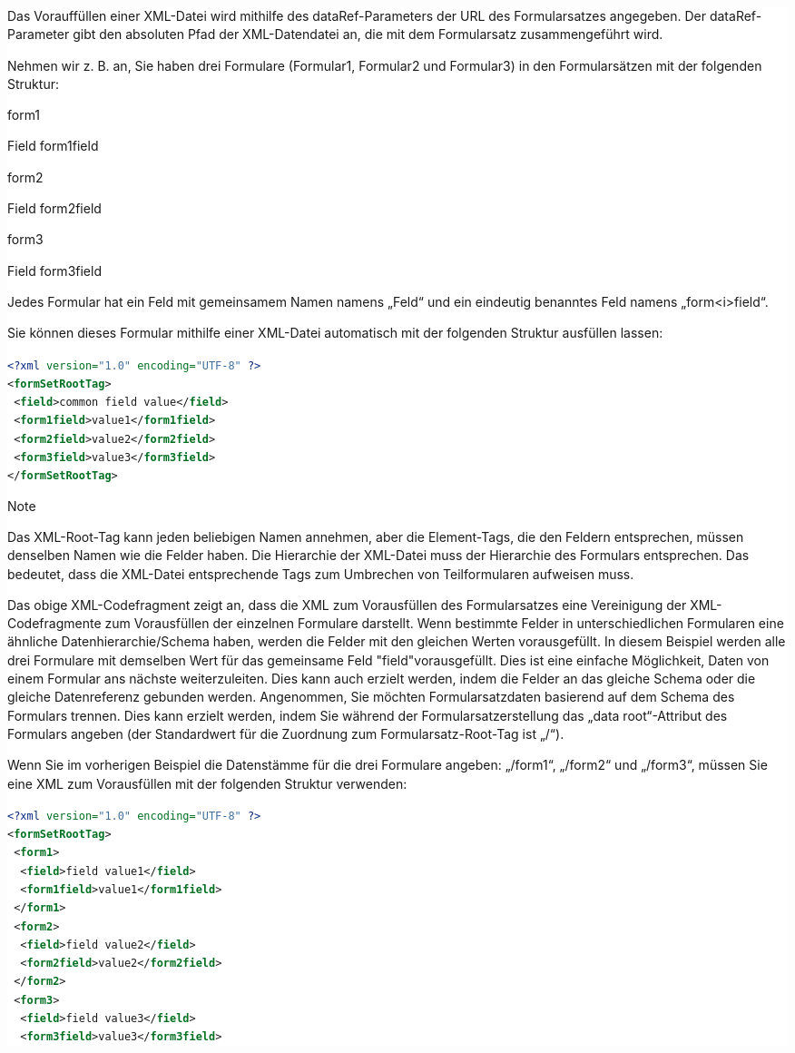 Das Vorauffüllen einer XML-Datei wird mithilfe des dataRef-Parameters der URL des Formularsatzes angegeben. Der dataRef-Parameter gibt den absoluten Pfad der XML-Datendatei an, die mit dem Formularsatz zusammengeführt wird.

Nehmen wir z. B. an, Sie haben drei Formulare (Formular1, Formular2 und Formular3) in den Formularsätzen mit der folgenden Struktur: 

form1

Field form1field

form2

Field form2field

form3

Field form3field

Jedes Formular hat ein Feld mit gemeinsamem Namen namens „Feld“ und ein eindeutig benanntes Feld namens „form&lt;i>field“. 

Sie können dieses Formular mithilfe einer XML-Datei automatisch mit der folgenden Struktur ausfüllen lassen:

```xml
<?xml version="1.0" encoding="UTF-8" ?>
<formSetRootTag>
 <field>common field value</field>
 <form1field>value1</form1field>
 <form2field>value2</form2field>
 <form3field>value3</form3field>
</formSetRootTag>
```

>[!NOTE]
>
>Das XML-Root-Tag kann jeden beliebigen Namen annehmen, aber die Element-Tags, die den Feldern entsprechen, müssen denselben Namen wie die Felder haben. Die Hierarchie der XML-Datei muss der Hierarchie des Formulars entsprechen. Das bedeutet, dass die XML-Datei entsprechende Tags zum Umbrechen von Teilformularen aufweisen muss.

Das obige XML-Codefragment zeigt an, dass die XML zum Vorausfüllen des Formularsatzes eine Vereinigung der XML-Codefragmente zum Vorausfüllen der einzelnen Formulare darstellt. Wenn bestimmte Felder in unterschiedlichen Formularen eine ähnliche Datenhierarchie/Schema haben, werden die Felder mit den gleichen Werten vorausgefüllt. In diesem Beispiel werden alle drei Formulare mit demselben Wert für das gemeinsame Feld &quot;field&quot;vorausgefüllt. Dies ist eine einfache Möglichkeit, Daten von einem Formular ans nächste weiterzuleiten. Dies kann auch erzielt werden, indem die Felder an das gleiche Schema oder die gleiche Datenreferenz gebunden werden. Angenommen, Sie möchten Formularsatzdaten basierend auf dem Schema des Formulars trennen. Dies kann erzielt werden, indem Sie während der Formularsatzerstellung das „data root“-Attribut des Formulars angeben (der Standardwert für die Zuordnung zum Formularsatz-Root-Tag ist „/“).

Wenn Sie im vorherigen Beispiel die Datenstämme für die drei Formulare angeben: „/form1“, „/form2“ und „/form3“, müssen Sie eine XML zum Vorausfüllen mit der folgenden Struktur verwenden:

```xml
<?xml version="1.0" encoding="UTF-8" ?>
<formSetRootTag>
 <form1>
  <field>field value1</field>
  <form1field>value1</form1field>
 </form1>
 <form2>
  <field>field value2</field>
  <form2field>value2</form2field>
 </form2>
 <form3>
  <field>field value3</field>
  <form3field>value3</form3field>
```